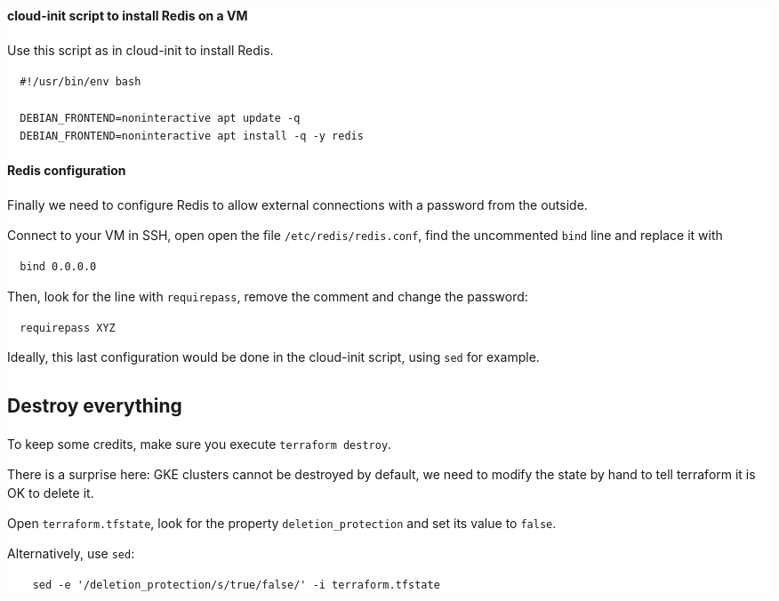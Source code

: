 #### cloud-init script to install Redis on a VM

Use this script as in cloud-init to install Redis.
```
  #!/usr/bin/env bash

  DEBIAN_FRONTEND=noninteractive apt update -q
  DEBIAN_FRONTEND=noninteractive apt install -q -y redis
```

#### Redis configuration

Finally we need to configure Redis to allow external connections with a password from the outside.

Connect to your VM in SSH, open open the file `/etc/redis/redis.conf`, find the uncommented `bind` line and replace it with
```
  bind 0.0.0.0
```

Then, look for the line with `requirepass`, remove the comment and change the password:
```
  requirepass XYZ
```

Ideally, this last configuration would be done in the cloud-init script, using `sed` for example.

## Destroy everything

To keep some credits, make sure you execute `terraform destroy`.

There is a surprise here: GKE clusters cannot be destroyed by default, we need to modify the state by hand to tell terraform it is OK to delete it.

Open `terraform.tfstate`, look for the property `deletion_protection` and set its value to `false`.

Alternatively, use `sed`:
```
    sed -e '/deletion_protection/s/true/false/' -i terraform.tfstate
```